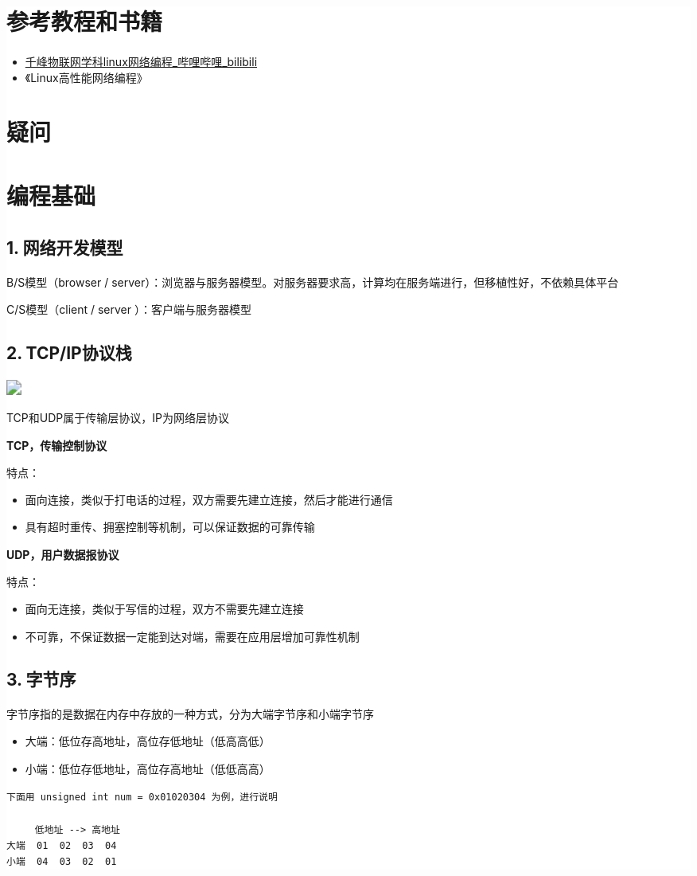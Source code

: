 # 参考教程和书籍

- [千峰物联网学科linux网络编程_哔哩哔哩_bilibili](https://www.bilibili.com/video/BV1RJ411B761?p=1)
- 《Linux高性能网络编程》

# 疑问


# 编程基础

## 1. 网络开发模型

B/S模型（browser / server）：浏览器与服务器模型。对服务器要求高，计算均在服务端进行，但移植性好，不依赖具体平台

C/S模型（client / server ）：客户端与服务器模型

## 2. TCP/IP协议栈

<img src="https://tse2-mm.cn.bing.net/th/id/OIP.VsYdx31XsYvx8UkfjgLWUwHaEj?pid=Api&amp;rs=1" style="zoom:120%;" />



TCP和UDP属于传输层协议，IP为网络层协议

**TCP，传输控制协议**

特点：

- 面向连接，类似于打电话的过程，双方需要先建立连接，然后才能进行通信

- 具有超时重传、拥塞控制等机制，可以保证数据的可靠传输


**UDP，用户数据报协议**

特点：

- 面向无连接，类似于写信的过程，双方不需要先建立连接

- 不可靠，不保证数据一定能到达对端，需要在应用层增加可靠性机制


## 3. 字节序

字节序指的是数据在内存中存放的一种方式，分为大端字节序和小端字节序

- 大端：低位存高地址，高位存低地址（低高高低）

- 小端：低位存低地址，高位存高地址（低低高高）

```
下面用 unsigned int num = 0x01020304 为例，进行说明

     低地址 --> 高地址
大端  01  02  03  04 
小端  04  03  02  01  
```
